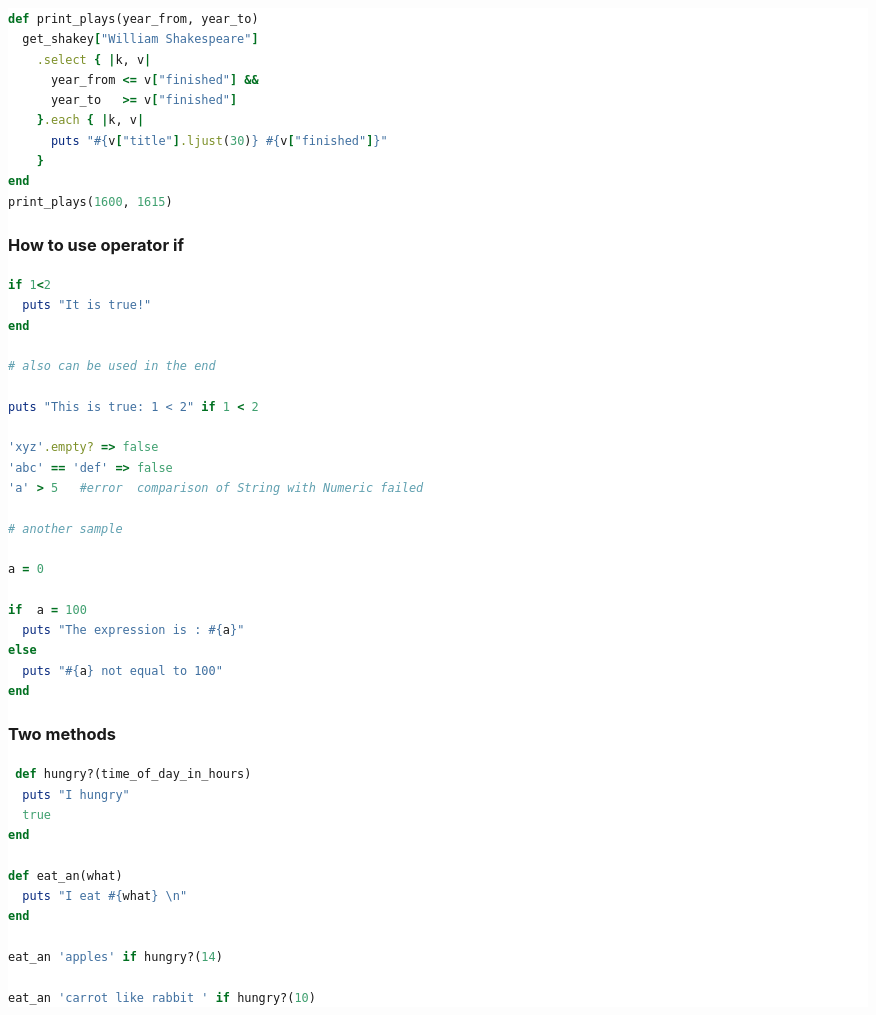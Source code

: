 ```ruby
def print_plays(year_from, year_to)
  get_shakey["William Shakespeare"]
    .select { |k, v|
      year_from <= v["finished"] &&
      year_to   >= v["finished"]
    }.each { |k, v|
      puts "#{v["title"].ljust(30)} #{v["finished"]}"
    }
end
print_plays(1600, 1615)
```

### How to use operator if

```ruby
if 1<2
  puts "It is true!"
end

# also can be used in the end

puts "This is true: 1 < 2" if 1 < 2 

'xyz'.empty? => false
'abc' == 'def' => false
'a' > 5   #error  comparison of String with Numeric failed

# another sample

a = 0

if  a = 100
  puts "The expression is : #{a}"
else 
  puts "#{a} not equal to 100"
end 
```

### Two methods

```ruby
 def hungry?(time_of_day_in_hours)
  puts "I hungry"
  true
end

def eat_an(what)
  puts "I eat #{what} \n"
end

eat_an 'apples' if hungry?(14)

eat_an 'carrot like rabbit ' if hungry?(10)
```
